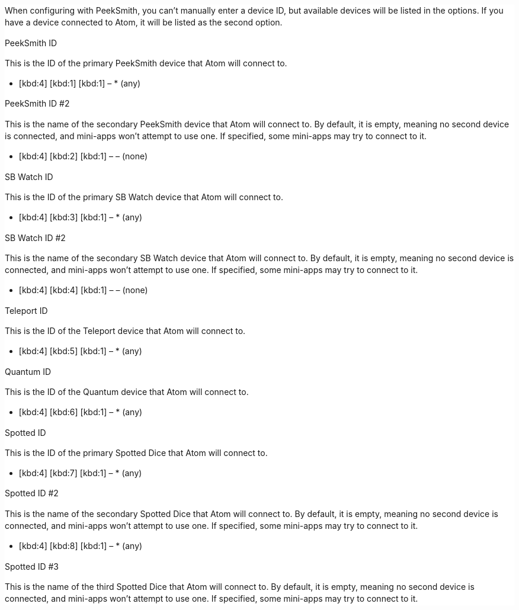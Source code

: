 When configuring with PeekSmith, you can’t manually enter a device ID, but available devices will be listed in the options. If you have a device connected to Atom, it will be listed as the second option.

PeekSmith ID

This is the ID of the primary PeekSmith device that Atom will connect to.

- [kbd:4] [kbd:1] [kbd:1] – * (any)

PeekSmith ID #2

This is the name of the secondary PeekSmith device that Atom will connect to. By default, it is empty, meaning no second device is connected, and mini-apps won’t attempt to use one. If specified, some mini-apps may try to connect to it.

- [kbd:4] [kbd:2] [kbd:1] – – (none)

SB Watch ID

This is the ID of the primary SB Watch device that Atom will connect to.

- [kbd:4] [kbd:3] [kbd:1] – * (any)

SB Watch ID #2

This is the name of the secondary SB Watch device that Atom will connect to. By default, it is empty, meaning no second device is connected, and mini-apps won’t attempt to use one. If specified, some mini-apps may try to connect to it.

- [kbd:4] [kbd:4] [kbd:1] – – (none)

Teleport ID

This is the ID of the Teleport device that Atom will connect to.

- [kbd:4] [kbd:5] [kbd:1] – * (any)

Quantum ID

This is the ID of the Quantum device that Atom will connect to.

- [kbd:4] [kbd:6] [kbd:1] – * (any)

Spotted ID

This is the ID of the primary Spotted Dice that Atom will connect to.

- [kbd:4] [kbd:7] [kbd:1] – * (any)

Spotted ID #2

This is the name of the secondary Spotted Dice that Atom will connect to. By default, it is empty, meaning no second device is connected, and mini-apps won’t attempt to use one. If specified, some mini-apps may try to connect to it.

- [kbd:4] [kbd:8] [kbd:1] – * (any)

Spotted ID #3

This is the name of the third Spotted Dice that Atom will connect to. By default, it is empty, meaning no second device is connected, and mini-apps won’t attempt to use one. If specified, some mini-apps may try to connect to it.
